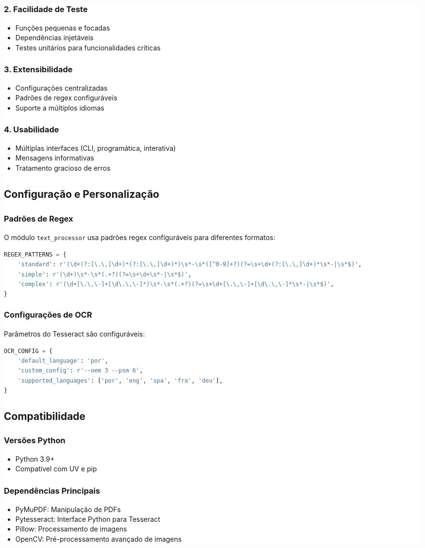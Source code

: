 ### 2. **Facilidade de Teste**
- Funções pequenas e focadas
- Dependências injetáveis
- Testes unitários para funcionalidades críticas

### 3. **Extensibilidade**
- Configurações centralizadas
- Padrões de regex configuráveis
- Suporte a múltiplos idiomas

### 4. **Usabilidade**
- Múltiplas interfaces (CLI, programática, interativa)
- Mensagens informativas
- Tratamento gracioso de erros

## Configuração e Personalização

### Padrões de Regex
O módulo `text_processor` usa padrões regex configuráveis para diferentes formatos:

```python
REGEX_PATTERNS = {
    'standard': r'(\d+(?:[\.\,]\d+)*(?:[\.\,]\d+)*)\s*-\s*([^0-9]+?)(?=\s+\d+(?:[\.\,]\d+)*\s*-|\s*$)',
    'simple': r'(\d+)\s*-\s*(.+?)(?=\s+\d+\s*-|\s*$)',
    'complex': r'(\d+[\.\,\-]+[\d\.\,\-]*)\s*-\s*(.+?)(?=\s+\d+[\.\,\-]+[\d\.\,\-]*\s*-|\s*$)',
}
```

### Configurações de OCR
Parâmetros do Tesseract são configuráveis:

```python
OCR_CONFIG = {
    'default_language': 'por',
    'custom_config': r'--oem 3 --psm 6',
    'supported_languages': ['por', 'eng', 'spa', 'fra', 'deu'],
}
```

## Compatibilidade

### Versões Python
- Python 3.9+
- Compatível com UV e pip

### Dependências Principais
- PyMuPDF: Manipulação de PDFs
- Pytesseract: Interface Python para Tesseract
- Pillow: Processamento de imagens
- OpenCV: Pré-processamento avançado de imagens
